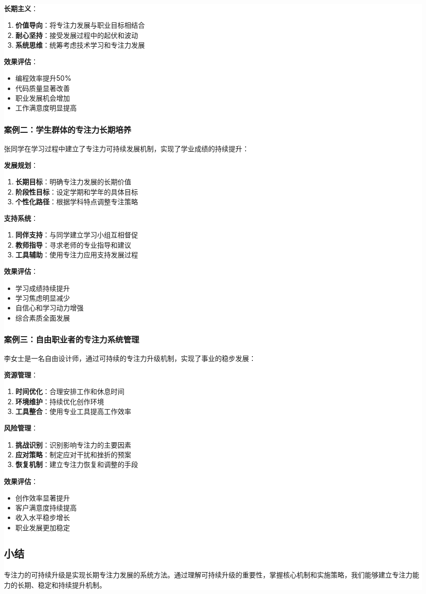 **长期主义**：
1. **价值导向**：将专注力发展与职业目标相结合
2. **耐心坚持**：接受发展过程中的起伏和波动
3. **系统思维**：统筹考虑技术学习和专注力发展

**效果评估**：
- 编程效率提升50%
- 代码质量显著改善
- 职业发展机会增加
- 工作满意度明显提高

### 案例二：学生群体的专注力长期培养

张同学在学习过程中建立了专注力可持续发展机制，实现了学业成绩的持续提升：

**发展规划**：
1. **长期目标**：明确专注力发展的长期价值
2. **阶段性目标**：设定学期和学年的具体目标
3. **个性化路径**：根据学科特点调整专注策略

**支持系统**：
1. **同伴支持**：与同学建立学习小组互相督促
2. **教师指导**：寻求老师的专业指导和建议
3. **工具辅助**：使用专注力应用支持发展过程

**效果评估**：
- 学习成绩持续提升
- 学习焦虑明显减少
- 自信心和学习动力增强
- 综合素质全面发展

### 案例三：自由职业者的专注力系统管理

李女士是一名自由设计师，通过可持续的专注力升级机制，实现了事业的稳步发展：

**资源管理**：
1. **时间优化**：合理安排工作和休息时间
2. **环境维护**：持续优化创作环境
3. **工具整合**：使用专业工具提高工作效率

**风险管理**：
1. **挑战识别**：识别影响专注力的主要因素
2. **应对策略**：制定应对干扰和挫折的预案
3. **恢复机制**：建立专注力恢复和调整的手段

**效果评估**：
- 创作效率显著提升
- 客户满意度持续提高
- 收入水平稳步增长
- 职业发展更加稳定

## 小结

专注力的可持续升级是实现长期专注力发展的系统方法。通过理解可持续升级的重要性，掌握核心机制和实施策略，我们能够建立专注力能力的长期、稳定和持续提升机制。
